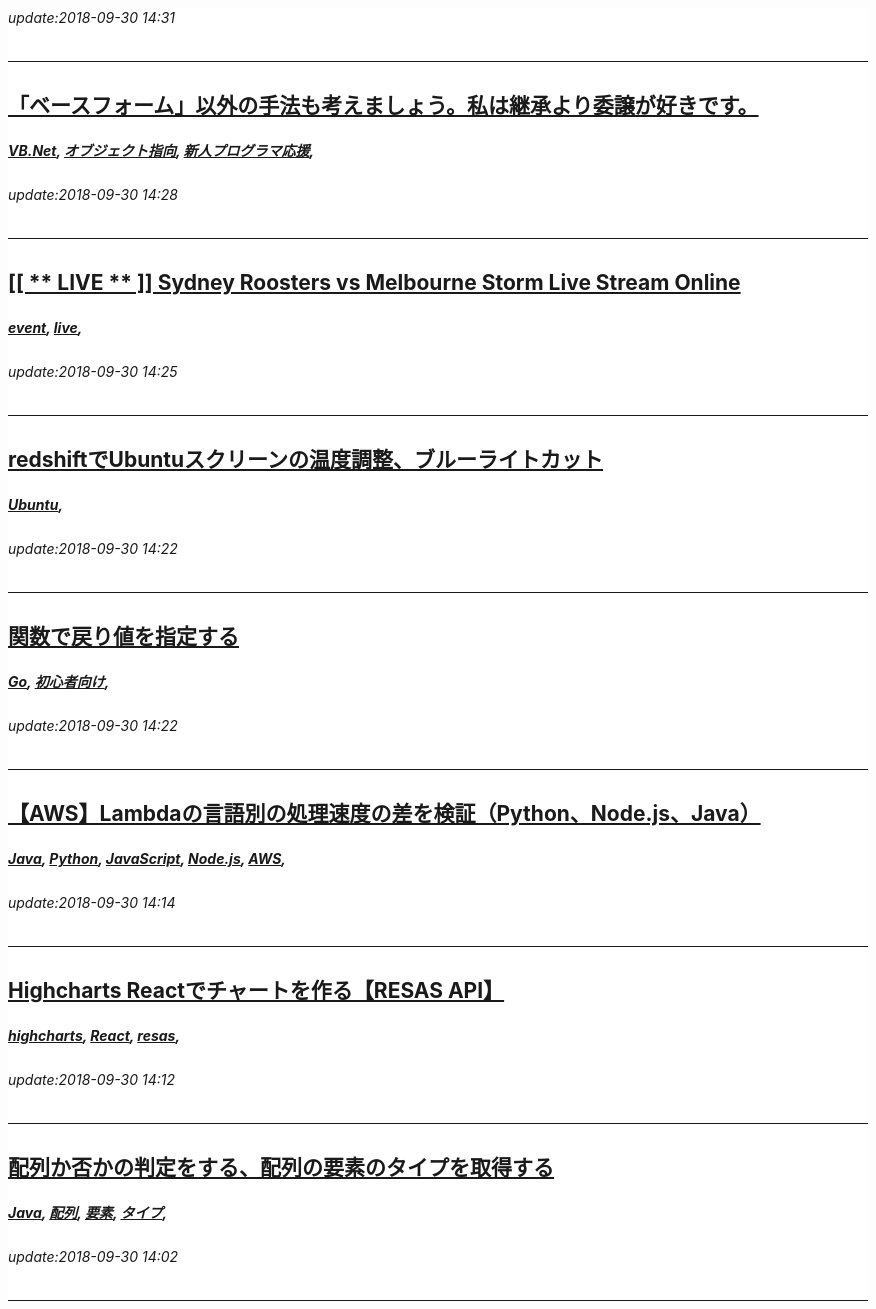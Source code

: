 ###### update:2018-09-30 14:31
---
## [「ベースフォーム」以外の手法も考えましょう。私は継承より委譲が好きです。](https://qiita.com/mxProject/items/65f8d73ac815a5678ea8)
##### [VB.Net](https://qiita.com/tags/VB.Net), [オブジェクト指向](https://qiita.com/tags/オブジェクト指向), [新人プログラマ応援](https://qiita.com/tags/新人プログラマ応援), 
###### update:2018-09-30 14:28
---
## [[[ ** LIVE ** ]] Sydney Roosters vs Melbourne Storm Live Stream Online](https://qiita.com/topoder/items/38c4672dd717a80a3e60)
##### [event](https://qiita.com/tags/event), [live](https://qiita.com/tags/live), 
###### update:2018-09-30 14:25
---
## [redshiftでUbuntuスクリーンの温度調整、ブルーライトカット](https://qiita.com/genchi-jin/items/540afce82edcf4b55f62)
##### [Ubuntu](https://qiita.com/tags/Ubuntu), 
###### update:2018-09-30 14:22
---
## [ 関数で戻り値を指定する](https://qiita.com/subaruf/items/5efc4c271a49f4c96c83)
##### [Go](https://qiita.com/tags/Go), [初心者向け](https://qiita.com/tags/初心者向け), 
###### update:2018-09-30 14:22
---
## [【AWS】Lambdaの言語別の処理速度の差を検証（Python、Node.js、Java）](https://qiita.com/KMim/items/6ea4dad65b9015bc0ed3)
##### [Java](https://qiita.com/tags/Java), [Python](https://qiita.com/tags/Python), [JavaScript](https://qiita.com/tags/JavaScript), [Node.js](https://qiita.com/tags/Node.js), [AWS](https://qiita.com/tags/AWS), 
###### update:2018-09-30 14:14
---
## [Highcharts Reactでチャートを作る【RESAS API】](https://qiita.com/tatane616/items/27a53c26aad9c44819e2)
##### [highcharts](https://qiita.com/tags/highcharts), [React](https://qiita.com/tags/React), [resas](https://qiita.com/tags/resas), 
###### update:2018-09-30 14:12
---
## [配列か否かの判定をする、配列の要素のタイプを取得する](https://qiita.com/artery/items/9007d7757f45ad1ed896)
##### [Java](https://qiita.com/tags/Java), [配列](https://qiita.com/tags/配列), [要素](https://qiita.com/tags/要素), [タイプ](https://qiita.com/tags/タイプ), 
###### update:2018-09-30 14:02
---
